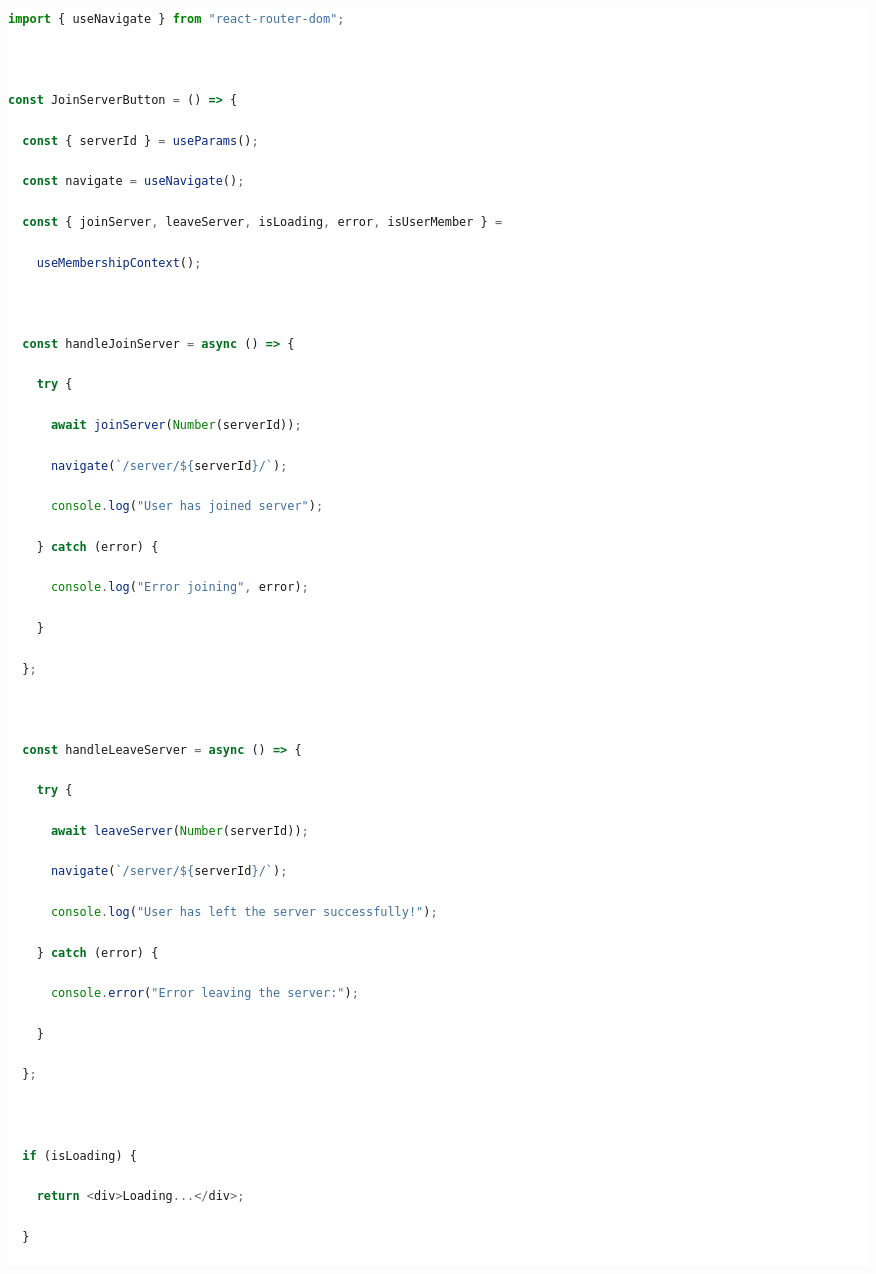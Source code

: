 ```typescript
import { useNavigate } from "react-router-dom";

  

const JoinServerButton = () => {

  const { serverId } = useParams();

  const navigate = useNavigate();

  const { joinServer, leaveServer, isLoading, error, isUserMember } =

    useMembershipContext();

  

  const handleJoinServer = async () => {

    try {

      await joinServer(Number(serverId));

      navigate(`/server/${serverId}/`);

      console.log("User has joined server");

    } catch (error) {

      console.log("Error joining", error);

    }

  };

  

  const handleLeaveServer = async () => {

    try {

      await leaveServer(Number(serverId));

      navigate(`/server/${serverId}/`);

      console.log("User has left the server successfully!");

    } catch (error) {

      console.error("Error leaving the server:");

    }

  };

  

  if (isLoading) {

    return <div>Loading...</div>;

  }
  

```